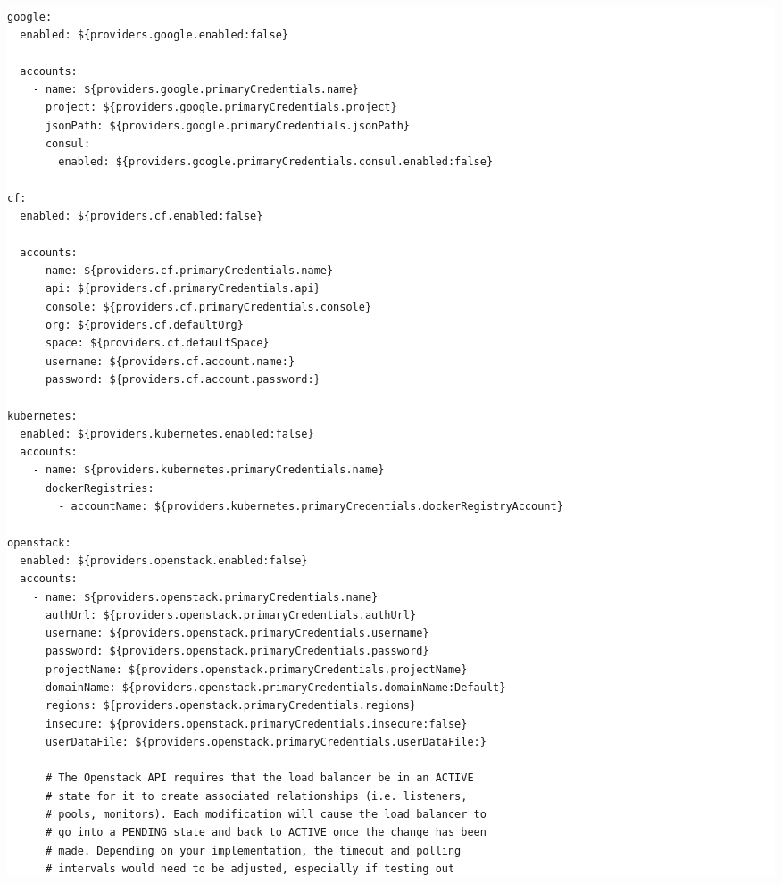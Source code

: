     google:
      enabled: ${providers.google.enabled:false}

      accounts:
        - name: ${providers.google.primaryCredentials.name}
          project: ${providers.google.primaryCredentials.project}
          jsonPath: ${providers.google.primaryCredentials.jsonPath}
          consul:
            enabled: ${providers.google.primaryCredentials.consul.enabled:false}

    cf:
      enabled: ${providers.cf.enabled:false}

      accounts:
        - name: ${providers.cf.primaryCredentials.name}
          api: ${providers.cf.primaryCredentials.api}
          console: ${providers.cf.primaryCredentials.console}
          org: ${providers.cf.defaultOrg}
          space: ${providers.cf.defaultSpace}
          username: ${providers.cf.account.name:}
          password: ${providers.cf.account.password:}

    kubernetes:
      enabled: ${providers.kubernetes.enabled:false}
      accounts:
        - name: ${providers.kubernetes.primaryCredentials.name}
          dockerRegistries:
            - accountName: ${providers.kubernetes.primaryCredentials.dockerRegistryAccount}

    openstack:
      enabled: ${providers.openstack.enabled:false}
      accounts:
        - name: ${providers.openstack.primaryCredentials.name}
          authUrl: ${providers.openstack.primaryCredentials.authUrl}
          username: ${providers.openstack.primaryCredentials.username}
          password: ${providers.openstack.primaryCredentials.password}
          projectName: ${providers.openstack.primaryCredentials.projectName}
          domainName: ${providers.openstack.primaryCredentials.domainName:Default}
          regions: ${providers.openstack.primaryCredentials.regions}
          insecure: ${providers.openstack.primaryCredentials.insecure:false}
          userDataFile: ${providers.openstack.primaryCredentials.userDataFile:}

          # The Openstack API requires that the load balancer be in an ACTIVE
          # state for it to create associated relationships (i.e. listeners,
          # pools, monitors). Each modification will cause the load balancer to
          # go into a PENDING state and back to ACTIVE once the change has been
          # made. Depending on your implementation, the timeout and polling
          # intervals would need to be adjusted, especially if testing out